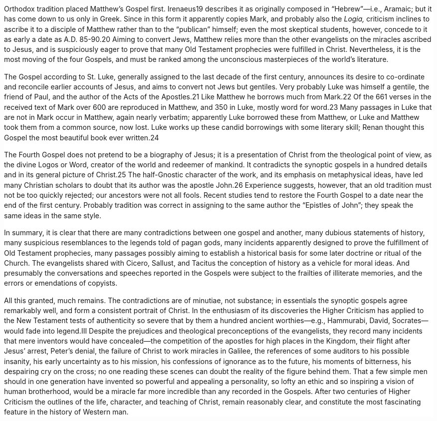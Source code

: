 Orthodox tradition placed Matthew’s Gospel first. Irenaeus19 describes it as originally composed in “Hebrew”—i.e., Aramaic; but it has come down to us only in Greek. Since in this form it apparently copies Mark, and probably also the *Logia,* criticism inclines to ascribe it to a disciple of Matthew rather than to the “publican” himself; even the most skeptical students, however, concede to it as early a date as A.D. 85-90.20 Aiming to convert Jews, Matthew relies more than the other evangelists on the miracles ascribed to Jesus, and is suspiciously eager to prove that many Old Testament prophecies were fulfilled in Christ. Nevertheless, it is the most moving of the four Gospels, and must be ranked among the unconscious masterpieces of the world’s literature.

The Gospel according to St. Luke, generally assigned to the last decade of the first century, announces its desire to co-ordinate and reconcile earlier accounts of Jesus, and aims to convert not Jews but gentiles. Very probably Luke was himself a gentile, the friend of Paul, and the author of the Acts of the Apostles.21 Like Matthew he borrows much from Mark.22 Of the 661 verses in the received text of Mark over 600 are reproduced in Matthew, and 350 in Luke, mostly word for word.23 Many passages in Luke that are not in Mark occur in Matthew, again nearly verbatim; apparently Luke borrowed these from Matthew, or Luke and Matthew took them from a common source, now lost. Luke works up these candid borrowings with some literary skill; Renan thought this Gospel the most beautiful book ever written.24

The Fourth Gospel does not pretend to be a biography of Jesus; it is a presentation of Christ from the theological point of view, as the divine Logos or Word, creator of the world and redeemer of mankind. It contradicts the synoptic gospels in a hundred details and in its general picture of Christ.25 The half-Gnostic character of the work, and its emphasis on metaphysical ideas, have led many Christian scholars to doubt that its author was the apostle John.26 Experience suggests, however, that an old tradition must not be too quickly rejected; our ancestors were not all fools. Recent studies tend to restore the Fourth Gospel to a date near the end of the first century. Probably tradition was correct in assigning to the same author the “Epistles of John”; they speak the same ideas in the same style.

In summary, it is clear that there are many contradictions between one gospel and another, many dubious statements of history, many suspicious resemblances to the legends told of pagan gods, many incidents apparently designed to prove the fulfillment of Old Testament prophecies, many passages possibly aiming to establish a historical basis for some later doctrine or ritual of the Church. The evangelists shared with Cicero, Sallust, and Tacitus the conception of history as a vehicle for moral ideas. And presumably the conversations and speeches reported in the Gospels were subject to the frailties of illiterate memories, and the errors or emendations of copyists.

All this granted, much remains. The contradictions are of minutiae, not substance; in essentials the synoptic gospels agree remarkably well, and form a consistent portrait of Christ. In the enthusiasm of its discoveries the Higher Criticism has applied to the New Testament tests of authenticity so severe that by them a hundred ancient worthies—e.g., Hammurabi, David, Socrates—would fade into legend.III Despite the prejudices and theological preconceptions of the evangelists, they record many incidents that mere inventors would have concealed—the competition of the apostles for high places in the Kingdom, their flight after Jesus’ arrest, Peter’s denial, the failure of Christ to work miracles in Galilee, the references of some auditors to his possible insanity, his early uncertainty as to his mission, his confessions of ignorance as to the future, his moments of bitterness, his despairing cry on the cross; no one reading these scenes can doubt the reality of the figure behind them. That a few simple men should in one generation have invented so powerful and appealing a personality, so lofty an ethic and so inspiring a vision of human brotherhood, would be a miracle far more incredible than any recorded in the Gospels. After two centuries of Higher Criticism the outlines of the life, character, and teaching of Christ, remain reasonably clear, and constitute the most fascinating feature in the history of Western man.
